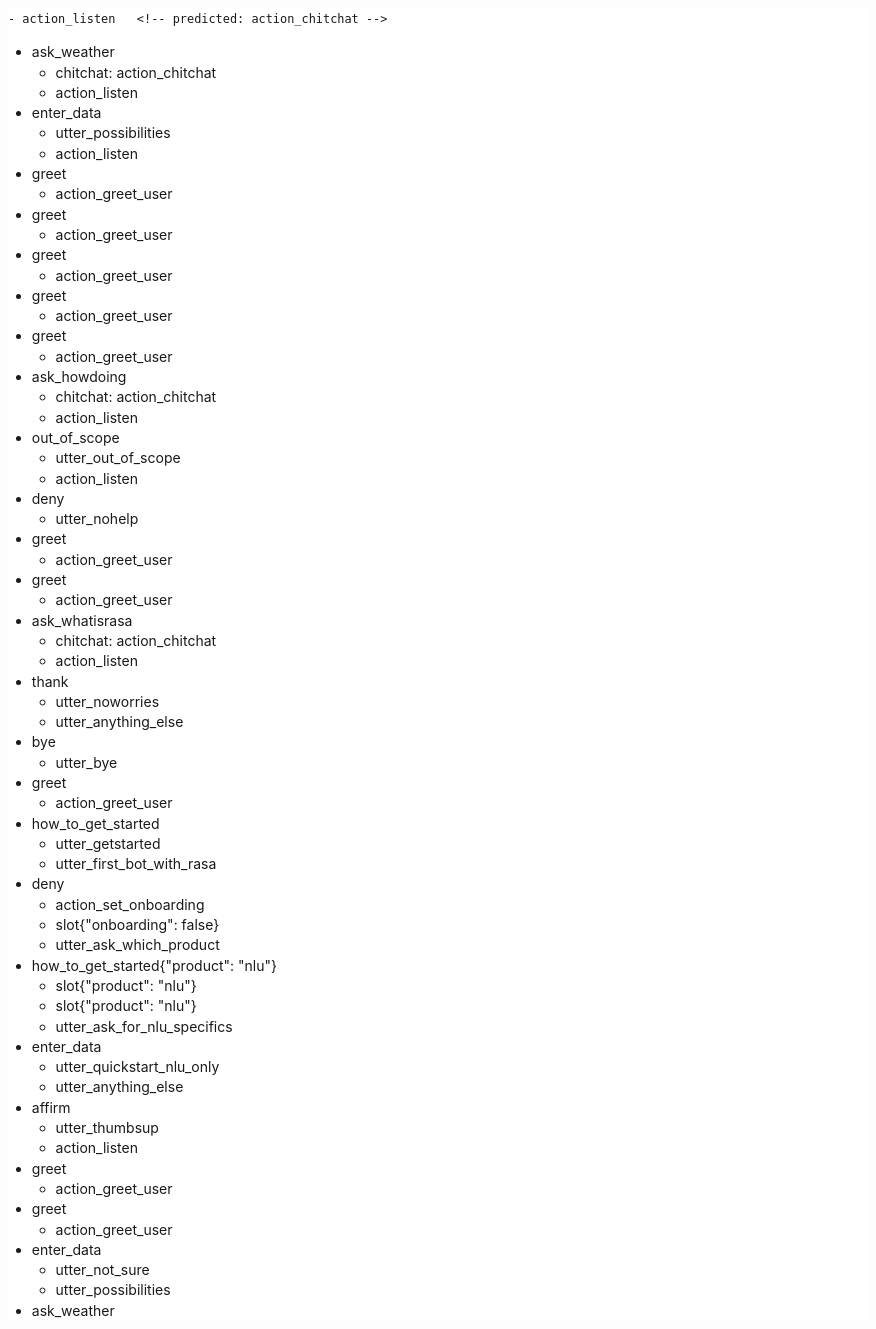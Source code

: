     - action_listen   <!-- predicted: action_chitchat -->
* ask_weather
    - chitchat: action_chitchat
    - action_listen   <!-- predicted: action_chitchat -->
* enter_data
    - utter_possibilities   <!-- predicted: utter_tryout -->
    - action_listen   <!-- predicted: utter_tryout -->
* greet
    - action_greet_user   <!-- predicted: utter_tryout -->
* greet
    - action_greet_user   <!-- predicted: action_chitchat -->
* greet
    - action_greet_user   <!-- predicted: action_chitchat -->
* greet
    - action_greet_user   <!-- predicted: action_chitchat -->
* greet
    - action_greet_user   <!-- predicted: action_chitchat -->
* ask_howdoing
    - chitchat: action_chitchat
    - action_listen   <!-- predicted: utter_tryout -->
* out_of_scope
    - utter_out_of_scope   <!-- predicted: utter_tryout -->
    - action_listen   <!-- predicted: action_chitchat -->
* deny
    - utter_nohelp   <!-- predicted: utter_tryout -->
* greet
    - action_greet_user   <!-- predicted: action_chitchat -->
* greet
    - action_greet_user   <!-- predicted: action_chitchat -->
* ask_whatisrasa
    - chitchat: action_chitchat
    - action_listen   <!-- predicted: utter_tryout -->
* thank
    - utter_noworries   <!-- predicted: utter_tryout -->
    - utter_anything_else   <!-- predicted: action_greet_user -->
* bye
    - utter_bye   <!-- predicted: action_chitchat -->
* greet
    - action_greet_user   <!-- predicted: action_chitchat -->
* how_to_get_started
    - utter_getstarted   <!-- predicted: utter_ask_migration -->
    - utter_first_bot_with_rasa   <!-- predicted: utter_tryout -->
* deny
    - action_set_onboarding   <!-- predicted: utter_explain_stack -->
    - slot{"onboarding": false}
    - utter_ask_which_product   <!-- predicted: utter_stack_details -->
* how_to_get_started{"product": "nlu"}
    - slot{"product": "nlu"}
    - slot{"product": "nlu"}
    - utter_ask_for_nlu_specifics   <!-- predicted: utter_great -->
* enter_data
    - utter_quickstart_nlu_only   <!-- predicted: utter_tryout -->
    - utter_anything_else   <!-- predicted: utter_tryout -->
* affirm
    - utter_thumbsup   <!-- predicted: utter_tryout -->
    - action_listen   <!-- predicted: utter_anything_else -->
* greet
    - action_greet_user   <!-- predicted: action_chitchat -->
* greet
    - action_greet_user   <!-- predicted: action_chitchat -->
* enter_data
    - utter_not_sure   <!-- predicted: utter_tryout -->
    - utter_possibilities   <!-- predicted: utter_anything_else -->
* ask_weather
